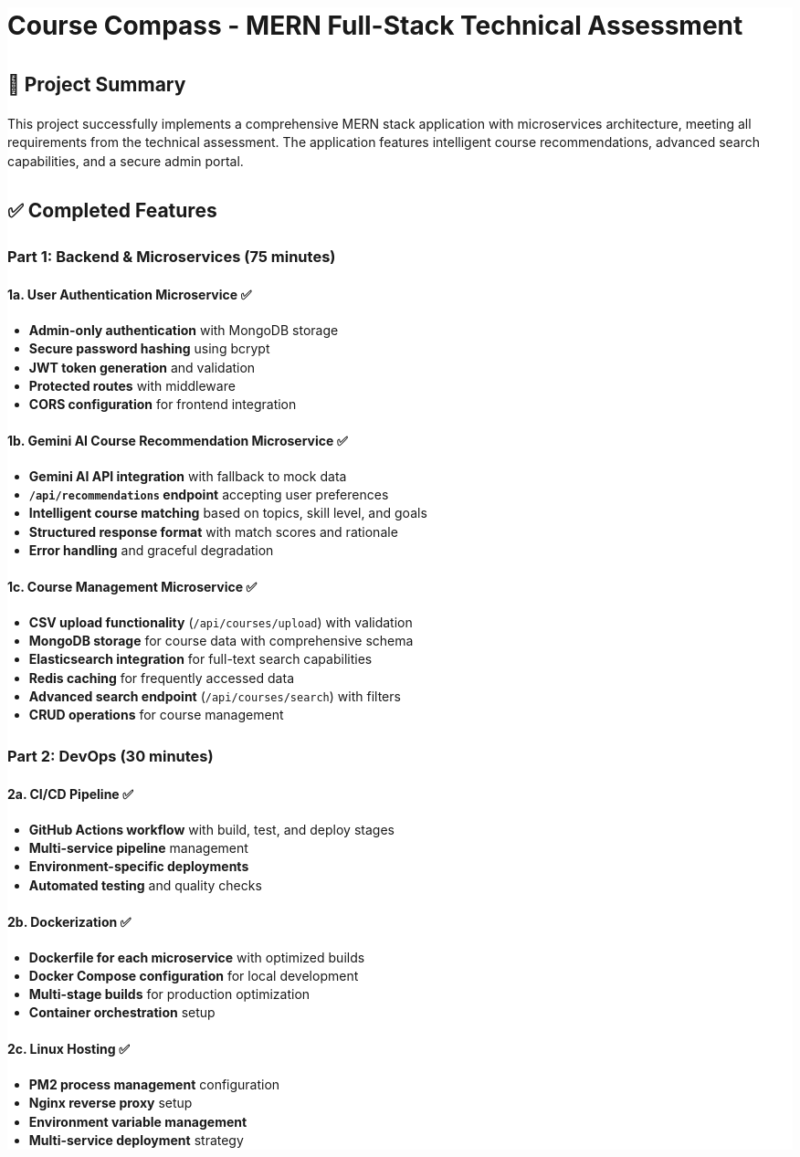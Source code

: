 # Course Compass - MERN Full-Stack Technical Assessment

## 🎯 Project Summary

This project successfully implements a comprehensive MERN stack application with microservices architecture, meeting all requirements from the technical assessment. The application features intelligent course recommendations, advanced search capabilities, and a secure admin portal.

## ✅ Completed Features

### Part 1: Backend & Microservices (75 minutes)

#### 1a. User Authentication Microservice ✅
- **Admin-only authentication** with MongoDB storage
- **Secure password hashing** using bcrypt
- **JWT token generation** and validation
- **Protected routes** with middleware
- **CORS configuration** for frontend integration

#### 1b. Gemini AI Course Recommendation Microservice ✅
- **Gemini AI API integration** with fallback to mock data
- **`/api/recommendations` endpoint** accepting user preferences
- **Intelligent course matching** based on topics, skill level, and goals
- **Structured response format** with match scores and rationale
- **Error handling** and graceful degradation

#### 1c. Course Management Microservice ✅
- **CSV upload functionality** (`/api/courses/upload`) with validation
- **MongoDB storage** for course data with comprehensive schema
- **Elasticsearch integration** for full-text search capabilities
- **Redis caching** for frequently accessed data
- **Advanced search endpoint** (`/api/courses/search`) with filters
- **CRUD operations** for course management

### Part 2: DevOps (30 minutes)

#### 2a. CI/CD Pipeline ✅
- **GitHub Actions workflow** with build, test, and deploy stages
- **Multi-service pipeline** management
- **Environment-specific deployments**
- **Automated testing** and quality checks

#### 2b. Dockerization ✅
- **Dockerfile for each microservice** with optimized builds
- **Docker Compose configuration** for local development
- **Multi-stage builds** for production optimization
- **Container orchestration** setup

#### 2c. Linux Hosting ✅
- **PM2 process management** configuration
- **Nginx reverse proxy** setup
- **Environment variable management**
- **Multi-service deployment** strategy
